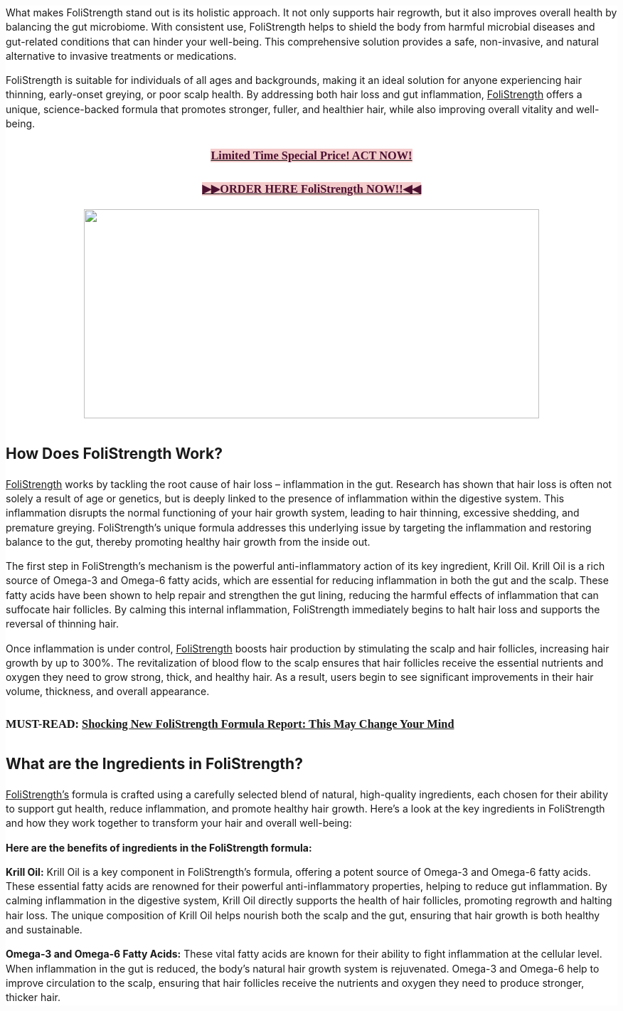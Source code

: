 <p>What makes FoliStrength stand out is its holistic approach. It not only supports hair regrowth, but it also improves overall health by balancing the gut microbiome. With consistent use, FoliStrength helps to shield the body from harmful microbial diseases and gut-related conditions that can hinder your well-being. This comprehensive solution provides a safe, non-invasive, and natural alternative to invasive treatments or medications.</p>
<p>FoliStrength is suitable for individuals of all ages and backgrounds, making it an ideal solution for anyone experiencing hair thinning, early-onset greying, or poor scalp health. By addressing both hair loss and gut inflammation, <a href="https://groups.google.com/g/folistrength-store/c/fBtFwOmnoTY">FoliStrength</a> offers a unique, science-backed formula that promotes stronger, fuller, and healthier hair, while also improving overall vitality and well-being.</p>
<h3 style="text-align: center;"><a href="https://www.healthsupplement24x7.com/get-folistrength"><strong style="background-color: #f4cccc; color: #4c1130; font-family: georgia;">Limited Time Special Price! ACT NOW!</strong></a></h3>
<h3 style="text-align: center;"><a href="https://www.healthsupplement24x7.com/get-folistrength"><span style="background-color: #f4cccc; color: #4c1130; font-family: georgia;"><strong>▶▶</strong></span><span style="background-color: #f4cccc; color: #4c1130; font-family: georgia;"><strong>ORDER HERE FoliStrength NOW!!</strong></span><span style="background-color: #f4cccc; color: #4c1130; font-family: georgia;"><strong>◀◀</strong></span></a></h3>
<div class="separator" style="clear: both; text-align: center;"><a style="margin-left: 1em; margin-right: 1em;" href="https://www.healthsupplement24x7.com/get-folistrength"><img src="https://blogger.googleusercontent.com/img/b/R29vZ2xl/AVvXsEgRhYP9RZlECOd1FnHSJqHBF1g2BLY0AZ5iz2rjwWoGHCrGGRHNm0Jpgi6G7m9toH0uQhkD4XRERQ7kxQmorPE_qvSVcFL9b-bAPlleMlZsgh1rtjaUpkiFiBzMLMySA_9de4pKLB7o4pKN2GmgGAaxwCw4tiAcpRhrskMW4altLnu-ykeCbZR54AvTKJKx/w640-h294/FoliStrength%202.png" alt="" width="640" height="294" border="0" data-original-height="585" data-original-width="1277" /></a></div>
<h2 style="text-align: left;"><strong>How Does FoliStrength Work?</strong></h2>
<p><a href="https://startupcentrum.com/startup/folistrength-price-update-get-thicker-strong-shiny-health-hair">FoliStrength</a> works by tackling the root cause of hair loss &ndash; inflammation in the gut. Research has shown that hair loss is often not solely a result of age or genetics, but is deeply linked to the presence of inflammation within the digestive system. This inflammation disrupts the normal functioning of your hair growth system, leading to hair thinning, excessive shedding, and premature greying. FoliStrength&rsquo;s unique formula addresses this underlying issue by targeting the inflammation and restoring balance to the gut, thereby promoting healthy hair growth from the inside out.</p>
<p>The first step in FoliStrength&rsquo;s mechanism is the powerful anti-inflammatory action of its key ingredient, Krill Oil. Krill Oil is a rich source of Omega-3 and Omega-6 fatty acids, which are essential for reducing inflammation in both the gut and the scalp. These fatty acids have been shown to help repair and strengthen the gut lining, reducing the harmful effects of inflammation that can suffocate hair follicles. By calming this internal inflammation, FoliStrength immediately begins to halt hair loss and supports the reversal of thinning hair.</p>
<p>Once inflammation is under control, <a href="https://lookerstudio.google.com/reporting/bf39ce34-bbba-43bb-8444-41557a822552">FoliStrength</a> boosts hair production by stimulating the scalp and hair follicles, increasing hair growth by up to 300%. The revitalization of blood flow to the scalp ensures that hair follicles receive the essential nutrients and oxygen they need to grow strong, thick, and healthy hair. As a result, users begin to see significant improvements in their hair volume, thickness, and overall appearance.</p>
<h3 style="text-align: left;"><strong><span style="font-family: georgia;">MUST-READ: <a href="https://www.healthsupplement24x7.com/get-folistrength">Shocking New FoliStrength Formula Report: This May Change Your Mind</a></span></strong></h3>
<h2 style="text-align: left;"><strong>What are the Ingredients in FoliStrength?</strong></h2>
<p><a href="https://gamma.app/docs/FoliStrength-dzmq4wyl3sednzd">FoliStrength&rsquo;s</a> formula is crafted using a carefully selected blend of natural, high-quality ingredients, each chosen for their ability to support gut health, reduce inflammation, and promote healthy hair growth. Here&rsquo;s a look at the key ingredients in FoliStrength and how they work together to transform your hair and overall well-being:</p>
<p><strong>Here are the benefits of ingredients in the FoliStrength formula:</strong></p>
<p><strong>Krill Oil:</strong> Krill Oil is a key component in FoliStrength&rsquo;s formula, offering a potent source of Omega-3 and Omega-6 fatty acids. These essential fatty acids are renowned for their powerful anti-inflammatory properties, helping to reduce gut inflammation. By calming inflammation in the digestive system, Krill Oil directly supports the health of hair follicles, promoting regrowth and halting hair loss. The unique composition of Krill Oil helps nourish both the scalp and the gut, ensuring that hair growth is both healthy and sustainable.</p>
<p><strong>Omega-3 and Omega-6 Fatty Acids:</strong> These vital fatty acids are known for their ability to fight inflammation at the cellular level. When inflammation in the gut is reduced, the body&rsquo;s natural hair growth system is rejuvenated. Omega-3 and Omega-6 help to improve circulation to the scalp, ensuring that hair follicles receive the nutrients and oxygen they need to produce stronger, thicker hair.</p>